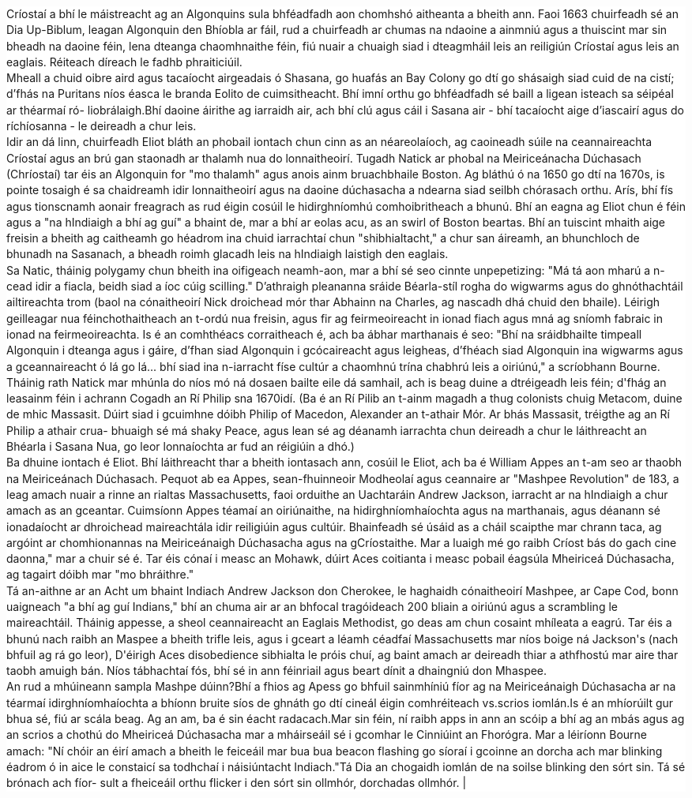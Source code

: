 Críostaí a bhí le máistreacht ag an Algonquins sula bhféadfadh aon chomhshó aitheanta a bheith ann. Faoi 1663 chuirfeadh sé an Dia Up-Biblum, leagan Algonquin den Bhíobla ar fáil, rud a chuirfeadh ar chumas na ndaoine a ainmniú agus a thuiscint mar sin bheadh na daoine féin, lena dteanga chaomhnaithe féin, fiú nuair a chuaigh siad i dteagmháil leis an reiligiún Críostaí agus leis an eaglais. Réiteach díreach le fadhb phraiticiúil.<br/>Mheall a chuid oibre aird agus tacaíocht airgeadais ó Shasana, go huafás an Bay Colony go dtí go shásaigh siad cuid de na cistí; d’fhás na Puritans níos éasca le branda Eolito de cuimsitheacht. Bhí imní orthu go bhféadfadh sé baill a ligean isteach sa séipéal ar théarmaí ró- liobrálaigh.Bhí daoine áirithe ag iarraidh air, ach bhí clú agus cáil i Sasana air - bhí tacaíocht aige d’iascairí agus do ríchíosanna - le deireadh a chur leis.<br/>Idir an dá linn, chuirfeadh Eliot bláth an phobail iontach chun cinn as an néareolaíoch, ag caoineadh súile na ceannaireachta Críostaí agus an brú gan staonadh ar thalamh nua do lonnaitheoirí. Tugadh Natick ar phobal na Meiriceánacha Dúchasach (Chríostaí) tar éis an Algonquin for "mo thalamh" agus anois ainm bruachbhaile Boston. Ag bláthú ó na 1650 go dtí na 1670s, is pointe tosaigh é sa chaidreamh idir lonnaitheoirí agus na daoine dúchasacha a ndearna siad seilbh chórasach orthu. Arís, bhí fís agus tionscnamh aonair freagrach as rud éigin cosúil le hidirghníomhú comhoibritheach a bhunú. Bhí an eagna ag Eliot chun é féin agus a "na hIndiaigh a bhí ag guí" a bhaint de, mar a bhí ar eolas acu, as an swirl of Boston beartas. Bhí an tuiscint mhaith aige freisin a bheith ag caitheamh go héadrom ina chuid iarrachtaí chun "shibhialtacht," a chur san áireamh, an bhunchloch de bhunadh na Sasanach, a bheadh roimh glacadh leis na hIndiaigh laistigh den eaglais.<br/>Sa Natic, tháinig polygamy chun bheith ina oifigeach neamh-aon, mar a bhí sé seo cinnte unpepetizing: "Má tá aon mharú a n-cead idir a fiacla, beidh siad a íoc cúig scilling." D’athraigh pleananna sráide Béarla-stíl rogha do wigwarms agus do ghnóthachtáil ailtireachta trom (baol na cónaitheoirí Nick droichead mór thar Abhainn na Charles, ag nascadh dhá chuid den bhaile). Léirigh geilleagar nua féinchothaitheach an t-ordú nua freisin, agus fir ag feirmeoireacht in ionad fiach agus mná ag sníomh fabraic in ionad na feirmeoireachta. Is é an comhthéacs corraitheach é, ach ba ábhar marthanais é seo: "Bhí na sráidbhailte timpeall Algonquin i dteanga agus i gáire, d’fhan siad Algonquin i gcócaireacht agus leigheas, d’fhéach siad Algonquin ina wigwarms agus a gceannaireacht ó lá go lá... bhí siad ina n-iarracht físe cultúr a chaomhnú trína chabhrú leis a oiriúnú," a scríobhann Bourne.<br/>Tháinig rath Natick mar mhúnla do níos mó ná dosaen bailte eile dá samhail, ach is beag duine a dtréigeadh leis féin; d'fhág an leasainm féin i achrann Cogadh an Rí Philip sna 1670idí. (Ba é an Rí Pilib an t-ainm magadh a thug colonists chuig Metacom, duine de mhic Massasit. Dúirt siad i gcuimhne dóibh Philip of Macedon, Alexander an t-athair Mór. Ar bhás Massasit, tréigthe ag an Rí Philip a athair crua- bhuaigh sé má shaky Peace, agus lean sé ag déanamh iarrachta chun deireadh a chur le láithreacht an Bhéarla i Sasana Nua, go leor lonnaíochta ar fud an réigiúin a dhó.)<br/>Ba dhuine iontach é Eliot. Bhí láithreacht thar a bheith iontasach ann, cosúil le Eliot, ach ba é William Appes an t-am seo ar thaobh na Meiriceánach Dúchasach. Pequot ab ea Appes, sean-fhuinneoir Modheolaí agus ceannaire ar "Mashpee Revolution" de 183, a leag amach nuair a rinne an rialtas Massachusetts, faoi orduithe an Uachtaráin Andrew Jackson, iarracht ar na hIndiaigh a chur amach as an gceantar. Cuimsíonn Appes téamaí an oiriúnaithe, na hidirghníomhaíochta agus na marthanais, agus déanann sé ionadaíocht ar dhroichead maireachtála idir reiligiúin agus cultúir. Bhainfeadh sé úsáid as a cháil scaipthe mar chrann taca, ag argóint ar chomhionannas na Meiriceánaigh Dúchasacha agus na gCríostaithe. Mar a luaigh mé go raibh Críost bás do gach cine daonna," mar a chuir sé é. Tar éis cónaí i measc an Mohawk, dúirt Aces coitianta i measc pobail éagsúla Mheiriceá Dúchasacha, ag tagairt dóibh mar "mo bhráithre."<br/>Tá an-aithne ar an Acht um bhaint Indiach Andrew Jackson don Cherokee, le haghaidh cónaitheoirí Mashpee, ar Cape Cod, bonn uaigneach "a bhí ag guí Indians," bhí an chuma air ar an bhfocal tragóideach 200 bliain a oiriúnú agus a scrambling le maireachtáil. Tháinig appesse, a sheol ceannaireacht an Eaglais Methodist, go deas am chun cosaint mhíleata a eagrú. Tar éis a bhunú nach raibh an Maspee a bheith trifle leis, agus i gceart a léamh céadfaí Massachusetts mar níos boige ná Jackson's (nach bhfuil ag rá go leor), D'éirigh Aces disobedience sibhialta le próis chuí, ag baint amach ar deireadh thiar a athfhostú mar aire thar taobh amuigh bán. Níos tábhachtaí fós, bhí sé in ann féinriail agus beart dínit a dhaingniú don Mhaspee.<br/>An rud a mhúineann sampla Mashpe dúinn?Bhí a fhios ag Apess go bhfuil sainmhíniú fíor ag na Meiriceánaigh Dúchasacha ar na téarmaí idirghníomhaíochta a bhíonn bruite síos de ghnáth go dtí cineál éigin comhréiteach vs.scrios iomlán.Is é an mhíorúilt gur bhua sé, fiú ar scála beag. Ag an am, ba é sin éacht radacach.Mar sin féin, ní raibh apps in ann an scóip a bhí ag an mbás agus ag an scrios a chothú do Mheiriceá Dúchasacha mar a mháirseáil sé i gcomhar le Cinniúint an Fhorógra. Mar a léiríonn Bourne amach: "Ní chóir an éirí amach a bheith le feiceáil mar bua bua beacon flashing go síoraí i gcoinne an dorcha ach mar blinking éadrom ó in aice le constaicí sa todhchaí i náisiúntacht Indiach."Tá Dia an chogaidh iomlán de na soilse blinking den sórt sin. Tá sé brónach ach fíor- sult a fheiceáil orthu flicker i den sórt sin ollmhór, dorchadas ollmhór. |
